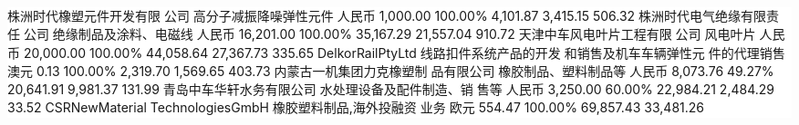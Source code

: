 株洲时代橡塑元件开发有限
公司
高分子减振降噪弹性元件
人民币
1,000.00
100.00%
4,101.87
3,415.15
506.32
株洲时代电气绝缘有限责任
公司
绝缘制品及涂料、电磁线
人民币
16,201.00
100.00%
35,167.29
21,557.04
910.72
天津中车风电叶片工程有限
公司
风电叶片
人民币
20,000.00
100.00%
44,058.64
27,367.73
335.65
DelkorRailPtyLtd
线路扣件系统产品的开发
和销售及机车车辆弹性元
件的代理销售
澳元
0.13
100.00%
2,319.70
1,569.65
403.73
内蒙古一机集团力克橡塑制
品有限公司
橡胶制品、塑料制品等
人民币
8,073.76
49.27%
20,641.91
9,981.37
131.99
青岛中车华轩水务有限公司
水处理设备及配件制造、销
售等
人民币
3,250.00
60.00%
22,984.21
2,484.29
33.52
CSRNewMaterial
TechnologiesGmbH
橡胶塑料制品,海外投融资
业务
欧元
554.47
100.00%
69,857.43
33,481.26